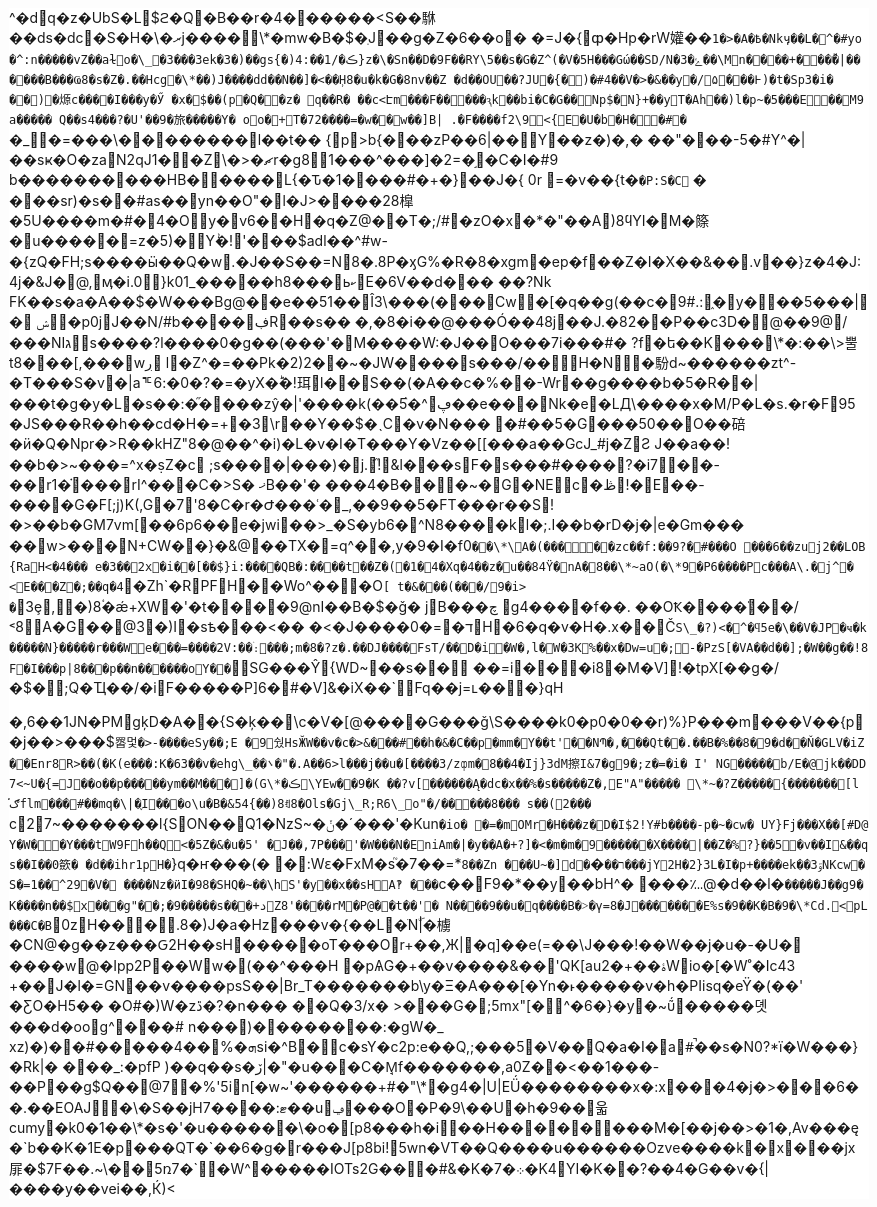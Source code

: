  ^�dq�z�UbS�L$ϩ�Q�B��r�4����� �<S��䮌��ds�dc�S� H�\�ރj����\*�mw�B �$�ֽJ��g�Z�6��o� �=J�{ȹ� Hp�rW孉��`1�>�A�߿� Nkӌ��L�^�#yo�^:n�����vZ��aɫօ�\_�3���3ek�3�)��gs{�)4:��1/�ڪ}z�\�Sn��D�9F��RY\5��s�G�Z^(�V�5H���Gώ��SD/N�ۓ�3��\Mn����+���̎�|������B���Ҩ8�s�Z�.��Hcg�\*��)J����dd��N��]�<��H̹8�u�k�G�8nv��Z
�d��OU��?JU�{�)�#4��V�>�&��y�/۵���߅)�t�Sp3�i���)�㷧c����I���y�Ӳ
�x�$� �(p�Q��z� q��R�
��c<Էm���F�����ԇk��bi�C�G��Np$�N}+��yT�Ah��)l�p~�5���E��M9a�����
Q��s4���?�U'��9�旅�����Y� oo�+T�72����=�w��w��]B| .�F����f2\9<{E�U�b�H��#�`�\_\�=���\��������l��t�� {p>b{���zP��6|��Ү��z�)�,�
��"�� �-5�#Y^�|��sҝ�O�za\N2qJ1��Z\�>�ޗr�g81���^���]�2=�֣�C�I�#9 b� ���������HB�����L{�Ԏ�1����#�+�}��J�{
0r =�v��{t�`�P:S�C` � ���sr)�s�׿�#as��yn��O"�l�J>����28橰�5U����m�#�4�Oy�v6��H�q�Z@��T�;/#�zO�x�\*�"��A)8ϥYI�M�篨�u�����=z�5)�Yܑ�!'���$adl��^#w-�{zQ�FH;s����ӹ��Q�w.�J��S��=N8�.8P �ӽG%�R�8�xgm�ep�f��Z�I�X��&��.v򢫘��}z�4�J:4j�&J�@,ӎ�i.0}k01\_�����h8 ���ьކЕ�6V��d��� ��?Nk  FK��s�a�A��$�W���Bg@��e��51��Î3\���(���Cw�[�q��g(��c�9#.:֑�y���5���|�
ݾ�p0jJ��N/#b����ڣR��s��
�,�8�i��@���Ó��48j��J.�82��P��c3D�@��9@/���NIגs����?l����0�g��(���'�M����W:�J��O���7i���#�
?f�ե��K���\*�:��\>뿔t8���[,���wڔ l�Z^�=��Pk�2)2��~�JW����԰s���/��H�N�䭻d~������zt^-�T���S�v�|aᅚ6:�0�?�=�yX�ؕ�!珥l��S��(�A��c�%��-Wr��g����b�5�R��|���t�g�y�L�s��:�֞����zŷ�|'���� k(��ڥ^�5֙��e���Nk�e�LД\����x�M/P�L�s.�r�F󝄞95�JS���R��h��cd�H�=+�3\r�� Y��$�ˎC�v�N���
�#��5�G���50��O��碚�ӥ�Q�Νpr�>R��kHZ"8�@�� ^�i)�L�v�I�T���Y�Vz��[[���a��GcJ\_#j�Z׽Ƨ
J ��a��!��b�>~���=^x�Z�c ;s����|���)�ј.֞!&l���sF�s���#����?�i7��-��r1�֗���rI^���C� >S�
ޚB��'�
���4�B���~�G�NE򓌚c�ڟ!�E�� -����G�F[;j)K(,G�7'8�C�r�Ժ���˓�\_,��9��5 �FT���r��S!�>��b�GM7vm[��6p6��e�jwi��>\_�S�yb6�^N8����kl�;.I��b�rD�j�|e�Gm���
�� w>��᱌�N+CW��}�&@��TX�=q^��,y�9�I�f0`�� \*\A�(�����zc��f:��9?�#���O
���6��zuj2��LOB{RaH<�4��� e�3�� 2x�i��[��$}i:����QB �:�� ��t��Z�(�1�4�X q�4��z�u��84Ÿ�nA�8��\*~aO(�\*9�P6����Pc���A\.�j^�<E���Z�;��q�4`�Zh\`�׃RPFH��Wo^���O`[ t�&���(���/9�i>�`3ȩ,�)8۟�ǽ+XW�'�t����9@nI��B�$�ǧ� jB���چ g4����f��. ��OҞ����֔��/˂8A�G��@3׌�)I�sҍ���<��  �<�J����0�=�דH�6 �q�v�H�.x��Č`S\_�?)<�^�ϥ5e�\��V�JP�ҹ�k�����N}�����r���We���=����2V:��ۛ։���;m�8�?z�.��DJ����FsT/��D�i�W�,l�W�3K%��x�Dw=u�;-�PzS[�VA�� d��];�W��g��!8F�I���p|8���p� �n������oY��`SG���Ŷ{WD~��s� �
��=i���i8 \�M�V]!�tpX[��g�/�$�;Q�Ҵ��/�iF�����P]6�#�V]&�iX��`Fq��j=ʟ���}qH
 
 �,6��1JN�PMgķD�A��{S�ķ��\c�V�[@����G� ��ǧ\S����k0�p0�0��r)%}P���m���V��{p� j��>���$`䍝멏�>-����eSy��;E �9쉈HsӁW��v�c�>&�� �#��h�&�C��p�mm�Y��t'��NՊ�,���Qt��.��B�%��8�9�d��Ň�GLV�iZ��Enr8R>��(�K(e���:К�63��v�ehg\_��܌�"�.A��6>l���j��u�[����3/zȹm�8��4�Ij}3dM擦I&7�g9�;z�=�i� I'
NG�����b/E�@jk��DD7<~U�{=J��o��p�����ym��M���]�(G\*�ڪ\YEw��9�K
��?v[������Ą�dc�x��%�s�����Z�,E"A"����� \*~�?Z�����{�������[lګ֡flm���#��mq�\|�֪I���o\u�B�&54{��)8ꈓ8�Ols�Gj\_R;R6\_o"�/�����8��� s��(2���`c27~��� ����l{SON��Q1�NzS~�ݩ�´���'�Kun`�io� �=�mOMr�H���z�D�I$2!Y#b����-p�~�cw� UY}Fj� ��X��[#D@Y�W�޹�Y���tW9Fh��Q<�5Z�&�u�5'
�J��,7P���'�W���N�EniAm�|�y��A�+?]�<�m�m�9������X����|��Z�%?}��5�v��I&��q s��I��0籨�
�d��ihr1pH�`}q�ҥ���(� �:Wԑ�FxM�s֘�7��=\*`8��Zn ���U~�]d�`�`�� ר���jY2H�2}3L�I�p+����ek��3ۊNKcw�S�=1��҅^29�V�
����Nz�ӥI�98�SHQ�~��\hS'�y��x��sHA‽ ���`c��F9�\*��y��bH^�
���؊@�d��l�`�����J��g9�K���� n��$x���g"��;�9�����s���+دZ8'����rM�P@��t��'�
N����9��u�q����B�˃�ү=8�J�������E%s�9��K�B�9�\*Cd.<pL���C�B`0zH�� �.8�)J�a�Hz���v� {��L�ׁNۜ|�㯭
�CN@�g��z�� �Ԍ2H��sH�����oT���Or+��,Ж|�q]��e(=��\\J���!��W��j�u�-�U�
����w@�Ipp2P��Ww�(��^���H
�pѦG�+��v����&��'QK[au2�+��ۀWio�[�W˚�Ic43 
+��J�l�=GN��v����psS��|Br\_T�������b\y�Ξ�A���[�Yn�˫�����v�h�PIisq�eŸ�(��'
�ƸO�H5�� �O#�)W�zڐ�?�n��� 
��Q�3/x� >���G�;5mx"[�^�6�}�y�~���� �뎻���d�oog^���# n���) ��������:�gW�\_ xz)�)��#�����4��%�ܗsi�^B�c�sY�c2p:e��Q,;���5�V��Q�a�I�a#̚��s�N0?\*ї�W���}�Rk|� ���\_:�pfP
)��q��s�ڒ|�"�u���С�M̘f�������,a0Z��<��1���-��P��g$Q��@7 �%'5in[�w~'������+#�"\*�g4�|U|EǗ��������x�:x���4�j�>���6��.��EOAJ�\�S��jH7����:ޓ��uݠ���O�P�9\��U�h�9��욻cumy�k0�1��\*�s�'�u������\�o�[p8���h�i��H��������M�[��j��>�1�,Av���ę�`b��K�1E�p���QT�`��6�g�r���J[p8bi!5wn�VT��Q����u������Ozve����k�x���jx屝�$7F��.~\��5ռ7�`�W^�����IOTs2G���#&�K�܀�7�K4YI�K��?��4�G��v�{|����y��vei��,Ќ)<